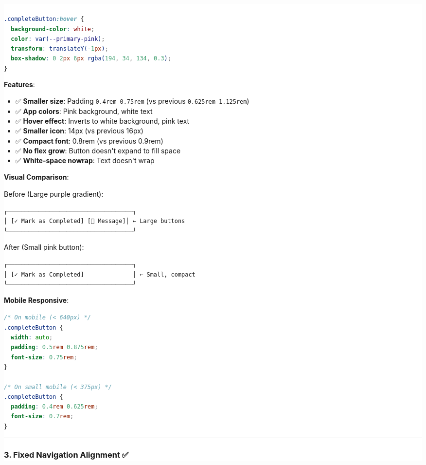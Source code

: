```css

.completeButton:hover {
  background-color: white;
  color: var(--primary-pink);
  transform: translateY(-1px);
  box-shadow: 0 2px 6px rgba(194, 34, 134, 0.3);
}
```

**Features**:
- ✅ **Smaller size**: Padding `0.4rem 0.75rem` (vs previous `0.625rem 1.125rem`)
- ✅ **App colors**: Pink background, white text
- ✅ **Hover effect**: Inverts to white background, pink text
- ✅ **Smaller icon**: 14px (vs previous 16px)
- ✅ **Compact font**: 0.8rem (vs previous 0.9rem)
- ✅ **No flex grow**: Button doesn't expand to fill space
- ✅ **White-space nowrap**: Text doesn't wrap

**Visual Comparison**:

Before (Large purple gradient):
```
┌────────────────────────────────────┐
│ [✓ Mark as Completed] [💬 Message]│ ← Large buttons
└────────────────────────────────────┘
```

After (Small pink button):
```
┌────────────────────────────────────┐
│ [✓ Mark as Completed]              │ ← Small, compact
└────────────────────────────────────┘
```

**Mobile Responsive**:
```css
/* On mobile (< 640px) */
.completeButton {
  width: auto;
  padding: 0.5rem 0.875rem;
  font-size: 0.75rem;
}

/* On small mobile (< 375px) */
.completeButton {
  padding: 0.4rem 0.625rem;
  font-size: 0.7rem;
}
```

---

### **3. Fixed Navigation Alignment** ✅
